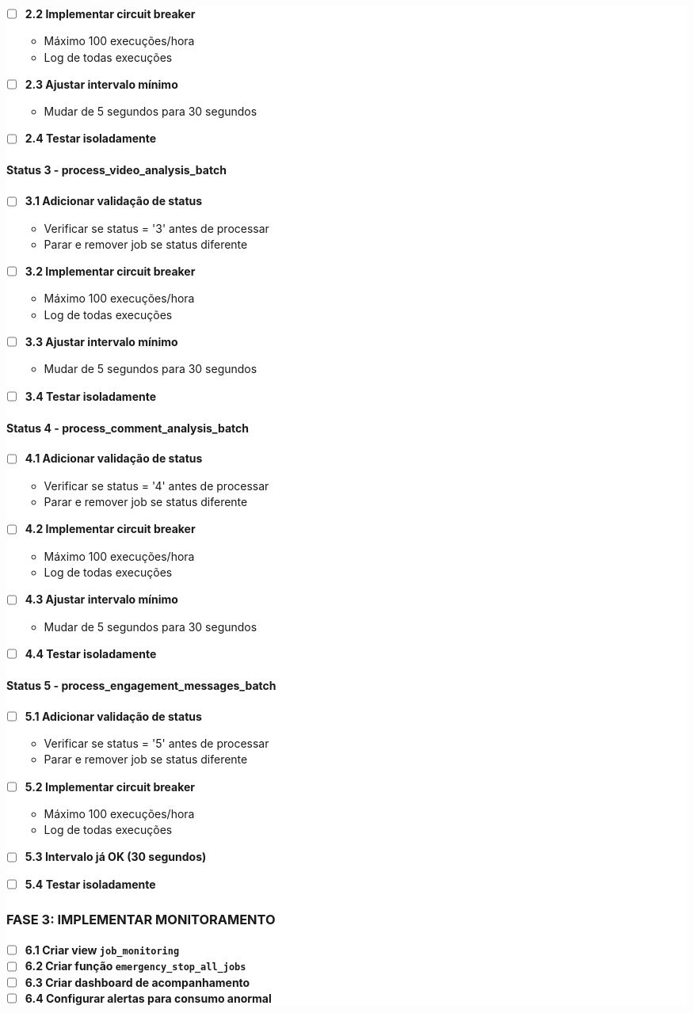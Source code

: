 - [ ] **2.2 Implementar circuit breaker**
  - Máximo 100 execuções/hora
  - Log de todas execuções

- [ ] **2.3 Ajustar intervalo mínimo**
  - Mudar de 5 segundos para 30 segundos

- [ ] **2.4 Testar isoladamente**

#### Status 3 - process_video_analysis_batch
- [ ] **3.1 Adicionar validação de status**
  - Verificar se status = '3' antes de processar
  - Parar e remover job se status diferente

- [ ] **3.2 Implementar circuit breaker**
  - Máximo 100 execuções/hora
  - Log de todas execuções

- [ ] **3.3 Ajustar intervalo mínimo**
  - Mudar de 5 segundos para 30 segundos

- [ ] **3.4 Testar isoladamente**

#### Status 4 - process_comment_analysis_batch
- [ ] **4.1 Adicionar validação de status**
  - Verificar se status = '4' antes de processar
  - Parar e remover job se status diferente

- [ ] **4.2 Implementar circuit breaker**
  - Máximo 100 execuções/hora
  - Log de todas execuções

- [ ] **4.3 Ajustar intervalo mínimo**
  - Mudar de 5 segundos para 30 segundos

- [ ] **4.4 Testar isoladamente**

#### Status 5 - process_engagement_messages_batch
- [ ] **5.1 Adicionar validação de status**
  - Verificar se status = '5' antes de processar
  - Parar e remover job se status diferente

- [ ] **5.2 Implementar circuit breaker**
  - Máximo 100 execuções/hora
  - Log de todas execuções

- [ ] **5.3 Intervalo já OK (30 segundos)**

- [ ] **5.4 Testar isoladamente**

### FASE 3: IMPLEMENTAR MONITORAMENTO
- [ ] **6.1 Criar view `job_monitoring`**
- [ ] **6.2 Criar função `emergency_stop_all_jobs`**
- [ ] **6.3 Criar dashboard de acompanhamento**
- [ ] **6.4 Configurar alertas para consumo anormal**
